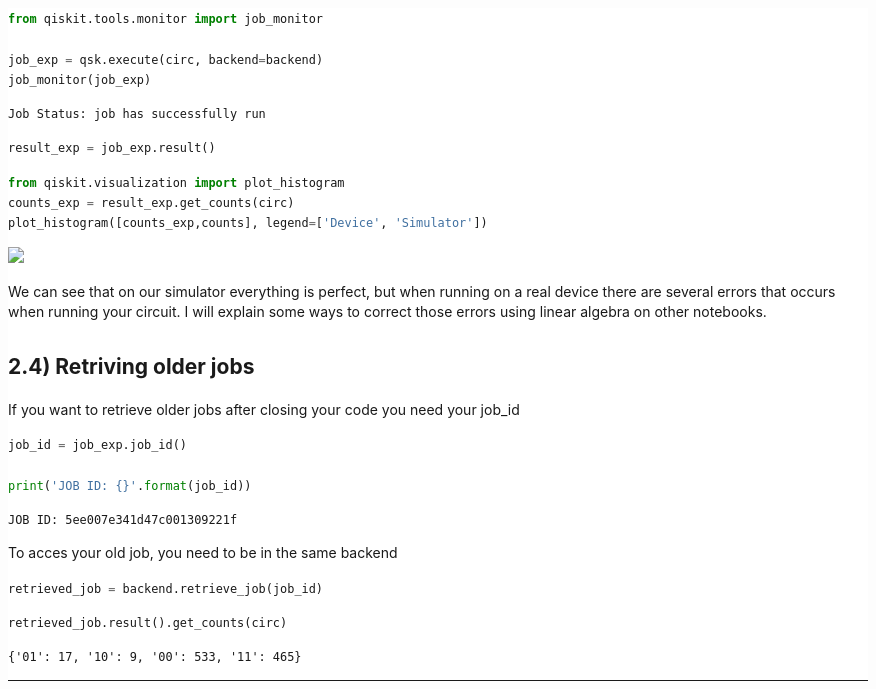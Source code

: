 
```python
from qiskit.tools.monitor import job_monitor

job_exp = qsk.execute(circ, backend=backend)
job_monitor(job_exp)
```

    Job Status: job has successfully run



```python
result_exp = job_exp.result()
```


```python
from qiskit.visualization import plot_histogram
counts_exp = result_exp.get_counts(circ)
plot_histogram([counts_exp,counts], legend=['Device', 'Simulator'])
```



<img src="{{site.baseurl}}/assets/09-06-2020-Introduction-Qiskit_files/09-06-2020-Introduction-Qiskit_39_0.svg">



We can see that on our simulator everything is perfect, but when running on a real device there are several errors that occurs when running your circuit. I will explain some ways to correct those errors using linear algebra on other notebooks.

## 2.4) Retriving older jobs

If you want to retrieve older jobs after closing your code you need your job_id


```python
job_id = job_exp.job_id()

print('JOB ID: {}'.format(job_id))
```

    JOB ID: 5ee007e341d47c001309221f


To acces your old job, you need to be in the same backend


```python
retrieved_job = backend.retrieve_job(job_id)
```


```python
retrieved_job.result().get_counts(circ)
```




    {'01': 17, '10': 9, '00': 533, '11': 465}

-------------------------------------------------------------------
